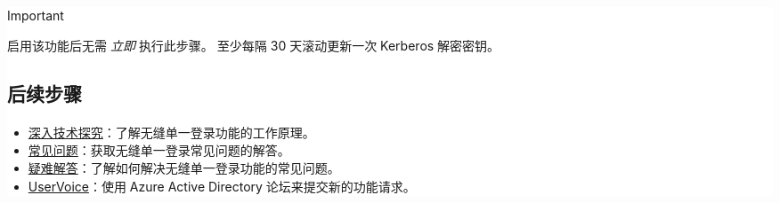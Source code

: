 >[!IMPORTANT]
>启用该功能后无需 _立即_ 执行此步骤。 至少每隔 30 天滚动更新一次 Kerberos 解密密钥。

## <a name="next-steps"></a>后续步骤

- [深入技术探究](how-to-connect-sso-how-it-works.md)：了解无缝单一登录功能的工作原理。
- [常见问题](how-to-connect-sso-faq.md)：获取无缝单一登录常见问题的解答。
- [疑难解答](tshoot-connect-sso.md)：了解如何解决无缝单一登录功能的常见问题。
- [UserVoice](https://feedback.azure.com/forums/169401-azure-active-directory/category/160611-directory-synchronization-aad-connect)：使用 Azure Active Directory 论坛来提交新的功能请求。
